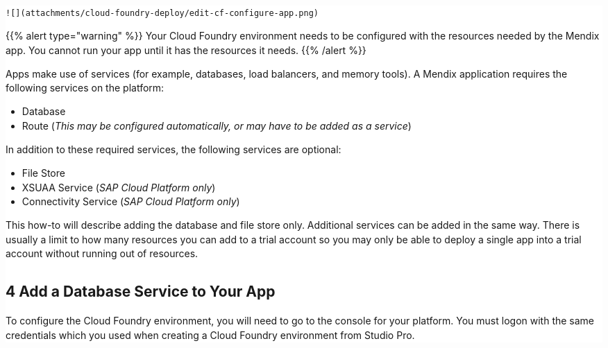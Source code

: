 	![](attachments/cloud-foundry-deploy/edit-cf-configure-app.png)

{{% alert type="warning" %}}
Your Cloud Foundry environment needs to be configured with the resources needed by the Mendix app. You cannot run your app until it has the resources it needs. 
{{% /alert %}}

Apps make use of services (for example, databases, load balancers, and memory tools). A Mendix application requires the following services on the platform:

* Database
* Route (*This may be configured automatically, or may have to be added as a service*)

In addition to these required services, the following services are optional:

* File Store
* XSUAA Service (*SAP Cloud Platform only*)
* Connectivity Service (*SAP Cloud Platform only*)

This how-to will describe adding the database and file store only. Additional services can be added in the same way. There is usually a limit to how many resources you can add to a trial account so you may only be able to deploy a single app into a trial account without running out of resources.

## 4 Add a Database Service to Your App

To configure the Cloud Foundry environment, you will need to go to the console for your platform. You must logon with the same credentials which you used when creating a Cloud Foundry environment from Studio Pro.
